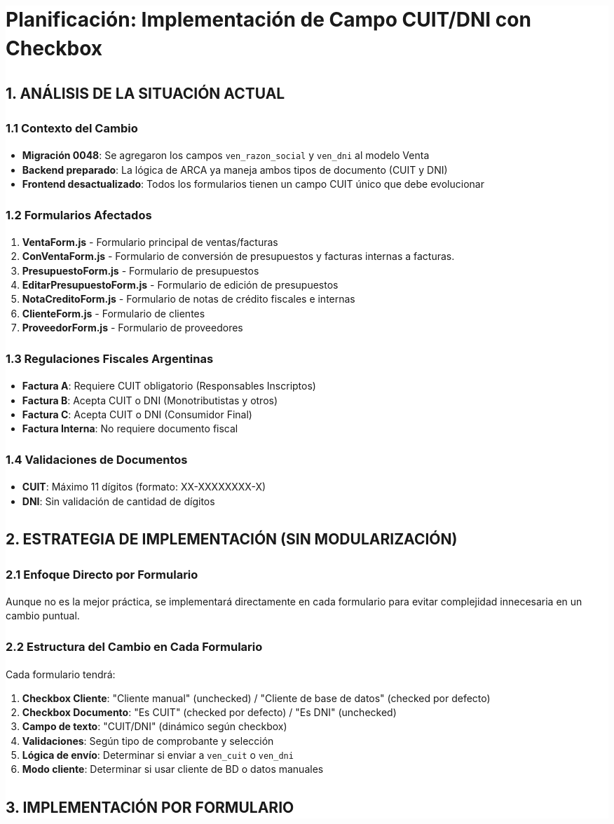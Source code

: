 # Planificación: Implementación de Campo CUIT/DNI con Checkbox

## 1. ANÁLISIS DE LA SITUACIÓN ACTUAL

### 1.1 Contexto del Cambio
- **Migración 0048**: Se agregaron los campos `ven_razon_social` y `ven_dni` al modelo Venta
- **Backend preparado**: La lógica de ARCA ya maneja ambos tipos de documento (CUIT y DNI)
- **Frontend desactualizado**: Todos los formularios tienen un campo CUIT único que debe evolucionar

### 1.2 Formularios Afectados
1. **VentaForm.js** - Formulario principal de ventas/facturas
2. **ConVentaForm.js** - Formulario de conversión de presupuestos y facturas internas a facturas.
3. **PresupuestoForm.js** - Formulario de presupuestos
4. **EditarPresupuestoForm.js** - Formulario de edición de presupuestos
5. **NotaCreditoForm.js** - Formulario de notas de crédito fiscales e internas
6. **ClienteForm.js** - Formulario de clientes
7. **ProveedorForm.js** - Formulario de proveedores

### 1.3 Regulaciones Fiscales Argentinas
- **Factura A**: Requiere CUIT obligatorio (Responsables Inscriptos)
- **Factura B**: Acepta CUIT o DNI (Monotributistas y otros)
- **Factura C**: Acepta CUIT o DNI (Consumidor Final)
- **Factura Interna**: No requiere documento fiscal

### 1.4 Validaciones de Documentos
- **CUIT**: Máximo 11 dígitos (formato: XX-XXXXXXXX-X)
- **DNI**: Sin validación de cantidad de dígitos 

## 2. ESTRATEGIA DE IMPLEMENTACIÓN (SIN MODULARIZACIÓN)

### 2.1 Enfoque Directo por Formulario
Aunque no es la mejor práctica, se implementará directamente en cada formulario para evitar complejidad innecesaria en un cambio puntual.

### 2.2 Estructura del Cambio en Cada Formulario
Cada formulario tendrá:
1. **Checkbox Cliente**: "Cliente manual" (unchecked) / "Cliente de base de datos" (checked por defecto)
2. **Checkbox Documento**: "Es CUIT" (checked por defecto) / "Es DNI" (unchecked)
3. **Campo de texto**: "CUIT/DNI" (dinámico según checkbox)
4. **Validaciones**: Según tipo de comprobante y selección
5. **Lógica de envío**: Determinar si enviar a `ven_cuit` o `ven_dni`
6. **Modo cliente**: Determinar si usar cliente de BD o datos manuales

## 3. IMPLEMENTACIÓN POR FORMULARIO

